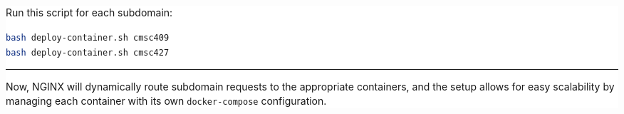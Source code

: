 Run this script for each subdomain:

```bash
bash deploy-container.sh cmsc409
bash deploy-container.sh cmsc427
```

---

Now, NGINX will dynamically route subdomain requests to the appropriate containers, and the setup allows for easy scalability by managing each container with its own `docker-compose` configuration.